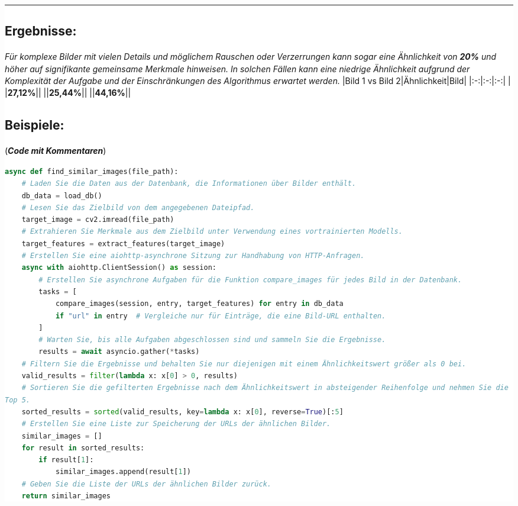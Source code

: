 -----------------

## Ergebnisse: 
_Für komplexe Bilder mit vielen Details und möglichem Rauschen oder Verzerrungen kann sogar eine Ähnlichkeit von **20%** und höher auf signifikante gemeinsame Merkmale hinweisen. In solchen Fällen kann eine niedrige Ähnlichkeit aufgrund der Komplexität der Aufgabe und der Einschränkungen des Algorithmus erwartet werden._
|Bild 1 vs Bild 2|Ähnlichkeit|Bild|
|:-:|:-:|:-:|
|<img src="https://github.com/Solrikk/PicTrace/blob/main/assets/result/images/result_3-1.png" alt="" width="500"/>|**27,12%**|<img src="https://github.com/Solrikk/PicTrace/blob/main/assets/result/images/palegleam.jpg" alt="" width="300"/>|
|<img src="https://github.com/Solrikk/PicTrace/blob/main/assets/result/images/result_2.png" alt="" width="500"/>|**25,44%**|<img src="https://github.com/Solrikk/PicTrace/blob/main/assets/result/images/ryan-yao.jpg" alt="" width="300"/>|
|<img src="https://github.com/Solrikk/PicTrace/blob/main/assets/result/images/result_3.png" alt="" width="500"/>|**44,16%**|<img src="https://github.com/Solrikk/PicTrace/blob/main/assets/result/images/taro-ohtani.jpg" alt="" width="300"/>|

## Beispiele: 
(**_Code mit Kommentaren_**)

```Python 
async def find_similar_images(file_path):
    # Laden Sie die Daten aus der Datenbank, die Informationen über Bilder enthält.
    db_data = load_db()
    # Lesen Sie das Zielbild von dem angegebenen Dateipfad.
    target_image = cv2.imread(file_path)
    # Extrahieren Sie Merkmale aus dem Zielbild unter Verwendung eines vortrainierten Modells.
    target_features = extract_features(target_image)
    # Erstellen Sie eine aiohttp-asynchrone Sitzung zur Handhabung von HTTP-Anfragen.
    async with aiohttp.ClientSession() as session:
        # Erstellen Sie asynchrone Aufgaben für die Funktion compare_images für jedes Bild in der Datenbank.
        tasks = [
            compare_images(session, entry, target_features) for entry in db_data
            if "url" in entry  # Vergleiche nur für Einträge, die eine Bild-URL enthalten.
        ]
        # Warten Sie, bis alle Aufgaben abgeschlossen sind und sammeln Sie die Ergebnisse.
        results = await asyncio.gather(*tasks)
    # Filtern Sie die Ergebnisse und behalten Sie nur diejenigen mit einem Ähnlichkeitswert größer als 0 bei.
    valid_results = filter(lambda x: x[0] > 0, results)   
    # Sortieren Sie die gefilterten Ergebnisse nach dem Ähnlichkeitswert in absteigender Reihenfolge und nehmen Sie die Top 5.
    sorted_results = sorted(valid_results, key=lambda x: x[0], reverse=True)[:5]
    # Erstellen Sie eine Liste zur Speicherung der URLs der ähnlichen Bilder.
    similar_images = []
    for result in sorted_results:
        if result[1]:
            similar_images.append(result[1])
    # Geben Sie die Liste der URLs der ähnlichen Bilder zurück.
    return similar_images
```
